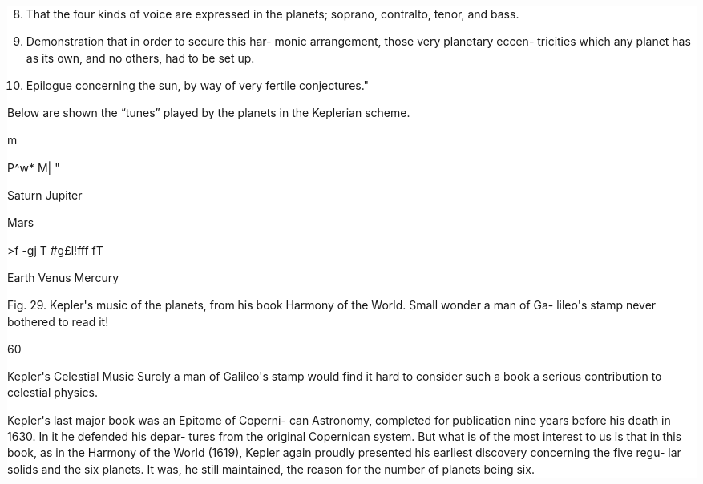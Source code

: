 8. That the four kinds of voice are expressed in the 
planets; soprano, contralto, tenor, and bass. 

9. Demonstration that in order to secure this har- 
monic arrangement, those very planetary eccen- 
tricities which any planet has as its own, and no 
others, had to be set up. 

10. Epilogue concerning the sun, by way of very 
fertile conjectures." 



Below are shown the &ldquo;tunes&rdquo; played by the planets in the 
Keplerian scheme. 



m 



P^w* M| " 



Saturn Jupiter 



Mars 



&gt;f -gj T #g£l!fff fT 



Earth Venus Mercury 

Fig. 29. Kepler&#39;s music of the planets, from his book 
Harmony of the World. Small wonder a man of Ga- 
lileo&#39;s stamp never bothered to read it! 



60 



Kepler&#39;s Celestial Music 
Surely a man of Galileo&#39;s stamp would find it hard to 
consider such a book a serious contribution to celestial 
physics. 

Kepler&#39;s last major book was an Epitome of Coperni- 
can Astronomy, completed for publication nine years 
before his death in 1630. In it he defended his depar- 
tures from the original Copernican system. But what is 
of the most interest to us is that in this book, as in the 
Harmony of the World (1619), Kepler again proudly 
presented his earliest discovery concerning the five regu- 
lar solids and the six planets. It was, he still maintained, 
the reason for the number of planets being six. 
